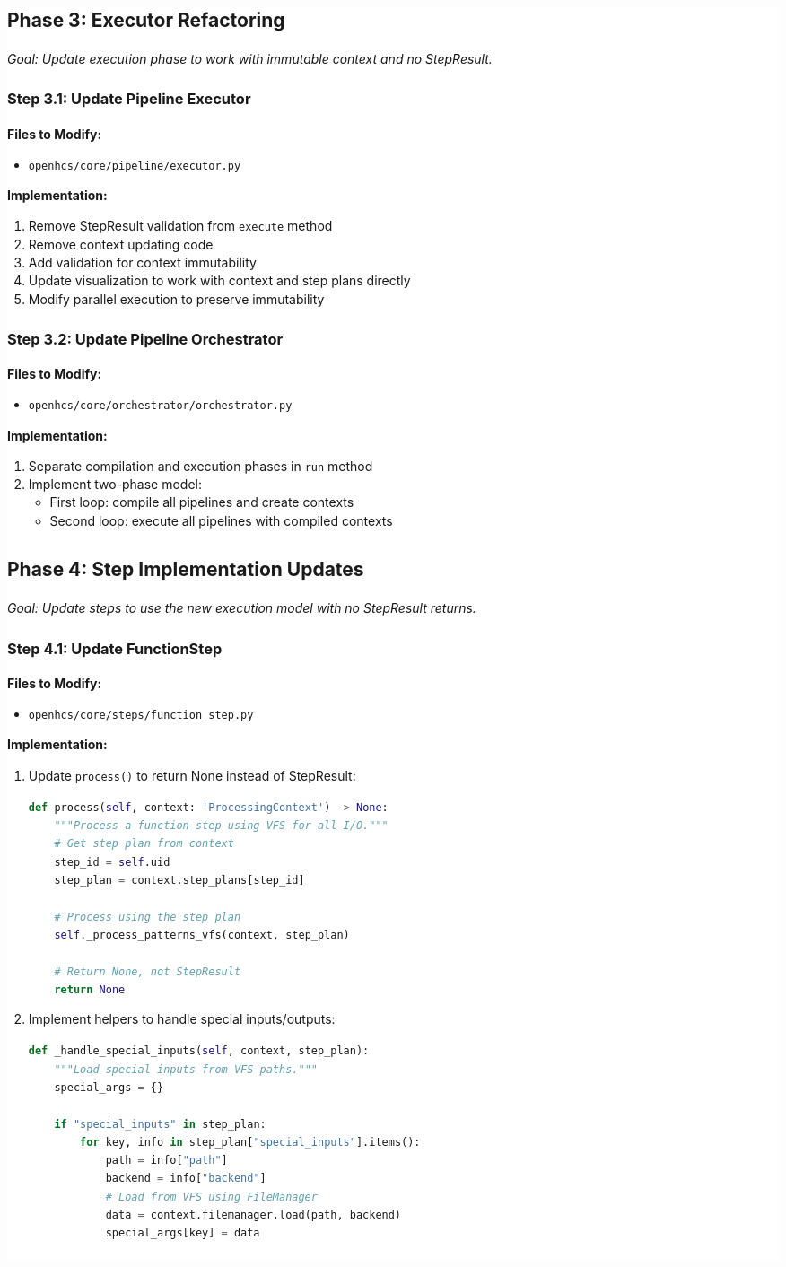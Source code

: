 ## Phase 3: Executor Refactoring

*Goal: Update execution phase to work with immutable context and no StepResult.*

### Step 3.1: Update Pipeline Executor

**Files to Modify:**
- `openhcs/core/pipeline/executor.py`

**Implementation:**
1. Remove StepResult validation from `execute` method
2. Remove context updating code
3. Add validation for context immutability
4. Update visualization to work with context and step plans directly
5. Modify parallel execution to preserve immutability

### Step 3.2: Update Pipeline Orchestrator

**Files to Modify:**
- `openhcs/core/orchestrator/orchestrator.py`

**Implementation:**
1. Separate compilation and execution phases in `run` method
2. Implement two-phase model:
   - First loop: compile all pipelines and create contexts
   - Second loop: execute all pipelines with compiled contexts

## Phase 4: Step Implementation Updates

*Goal: Update steps to use the new execution model with no StepResult returns.*

### Step 4.1: Update FunctionStep

**Files to Modify:**
- `openhcs/core/steps/function_step.py`

**Implementation:**
1. Update `process()` to return None instead of StepResult:
   ```python
   def process(self, context: 'ProcessingContext') -> None:
       """Process a function step using VFS for all I/O."""
       # Get step plan from context
       step_id = self.uid
       step_plan = context.step_plans[step_id]
       
       # Process using the step plan
       self._process_patterns_vfs(context, step_plan)
       
       # Return None, not StepResult
       return None
   ```

2. Implement helpers to handle special inputs/outputs:
   ```python
   def _handle_special_inputs(self, context, step_plan):
       """Load special inputs from VFS paths."""
       special_args = {}
       
       if "special_inputs" in step_plan:
           for key, info in step_plan["special_inputs"].items():
               path = info["path"]
               backend = info["backend"]
               # Load from VFS using FileManager
               data = context.filemanager.load(path, backend)
               special_args[key] = data
       
   ```